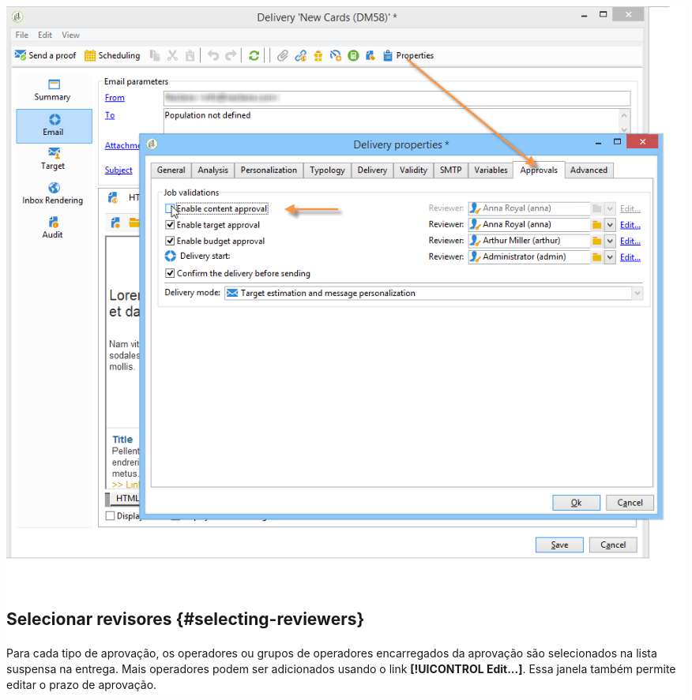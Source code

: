 ![](assets/s_user_validation_select_process_from_del.png)

## Selecionar revisores {#selecting-reviewers}

Para cada tipo de aprovação, os operadores ou grupos de operadores encarregados da aprovação são selecionados na lista suspensa na entrega. Mais operadores podem ser adicionados usando o link **[!UICONTROL Edit...]**. Essa janela também permite editar o prazo de aprovação.

